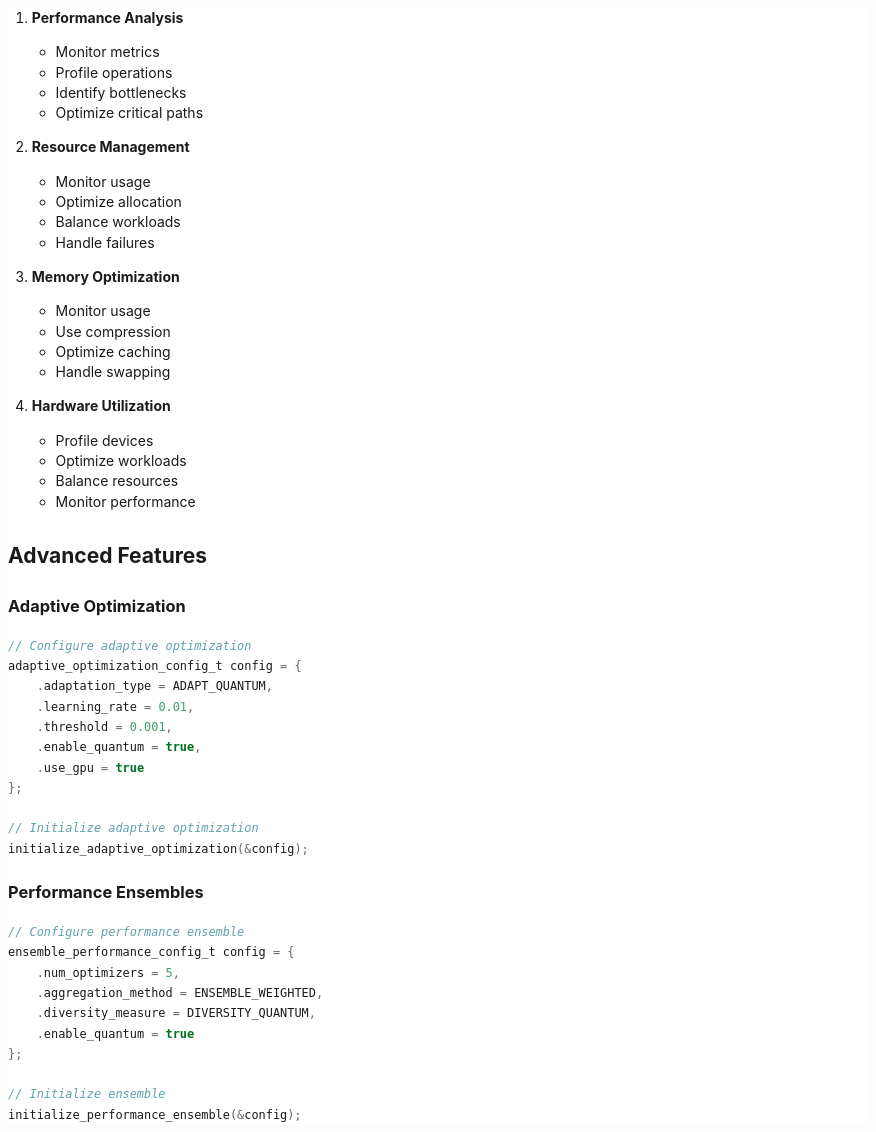 1. **Performance Analysis**
   - Monitor metrics
   - Profile operations
   - Identify bottlenecks
   - Optimize critical paths

2. **Resource Management**
   - Monitor usage
   - Optimize allocation
   - Balance workloads
   - Handle failures

3. **Memory Optimization**
   - Monitor usage
   - Use compression
   - Optimize caching
   - Handle swapping

4. **Hardware Utilization**
   - Profile devices
   - Optimize workloads
   - Balance resources
   - Monitor performance

## Advanced Features

### Adaptive Optimization
```c
// Configure adaptive optimization
adaptive_optimization_config_t config = {
    .adaptation_type = ADAPT_QUANTUM,
    .learning_rate = 0.01,
    .threshold = 0.001,
    .enable_quantum = true,
    .use_gpu = true
};

// Initialize adaptive optimization
initialize_adaptive_optimization(&config);
```

### Performance Ensembles
```c
// Configure performance ensemble
ensemble_performance_config_t config = {
    .num_optimizers = 5,
    .aggregation_method = ENSEMBLE_WEIGHTED,
    .diversity_measure = DIVERSITY_QUANTUM,
    .enable_quantum = true
};

// Initialize ensemble
initialize_performance_ensemble(&config);
```
